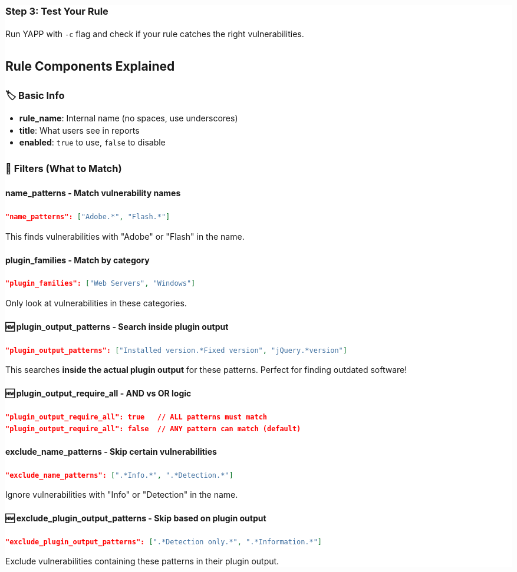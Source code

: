 ### Step 3: Test Your Rule
Run YAPP with `-c` flag and check if your rule catches the right vulnerabilities.

## Rule Components Explained

### 🏷️ **Basic Info**
- **rule_name**: Internal name (no spaces, use underscores)
- **title**: What users see in reports
- **enabled**: `true` to use, `false` to disable

### 🎯 **Filters** (What to Match)

#### **name_patterns** - Match vulnerability names
```json
"name_patterns": ["Adobe.*", "Flash.*"]
```
This finds vulnerabilities with "Adobe" or "Flash" in the name.

#### **plugin_families** - Match by category
```json
"plugin_families": ["Web Servers", "Windows"]
```
Only look at vulnerabilities in these categories.

#### **🆕 plugin_output_patterns** - Search inside plugin output
```json
"plugin_output_patterns": ["Installed version.*Fixed version", "jQuery.*version"]
```
This searches **inside the actual plugin output** for these patterns. Perfect for finding outdated software!

#### **🆕 plugin_output_require_all** - AND vs OR logic
```json
"plugin_output_require_all": true   // ALL patterns must match
"plugin_output_require_all": false  // ANY pattern can match (default)
```

#### **exclude_name_patterns** - Skip certain vulnerabilities  
```json
"exclude_name_patterns": [".*Info.*", ".*Detection.*"]
```
Ignore vulnerabilities with "Info" or "Detection" in the name.

#### **🆕 exclude_plugin_output_patterns** - Skip based on plugin output
```json
"exclude_plugin_output_patterns": [".*Detection only.*", ".*Information.*"]
```
Exclude vulnerabilities containing these patterns in their plugin output.
